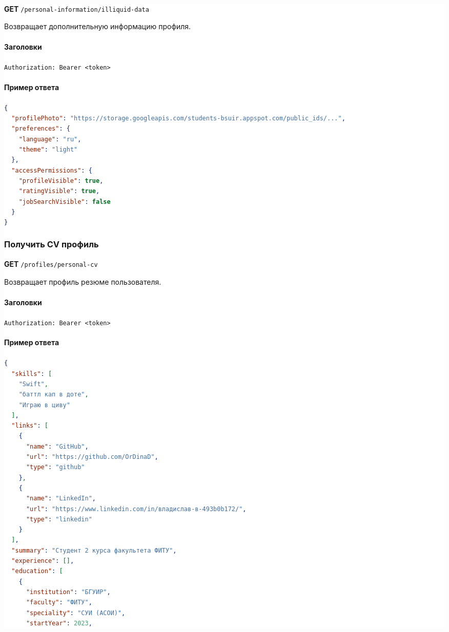 **GET** `/personal-information/illiquid-data`

Возвращает дополнительную информацию профиля.

#### Заголовки

```http
Authorization: Bearer <token>
```

#### Пример ответа

```json
{
  "profilePhoto": "https://storage.googleapis.com/students-bsuir.appspot.com/public_ids/...",
  "preferences": {
    "language": "ru",
    "theme": "light"
  },
  "accessPermissions": {
    "profileVisible": true,
    "ratingVisible": true,
    "jobSearchVisible": false
  }
}
```

### Получить CV профиль

**GET** `/profiles/personal-cv`

Возвращает профиль резюме пользователя.

#### Заголовки

```http
Authorization: Bearer <token>
```

#### Пример ответа

```json
{
  "skills": [
    "Swift",
    "баттл кап в доте",
    "Играю в циву"
  ],
  "links": [
    {
      "name": "GitHub",
      "url": "https://github.com/OrDinaD",
      "type": "github"
    },
    {
      "name": "LinkedIn",
      "url": "https://www.linkedin.com/in/владислав-в-493b0b172/",
      "type": "linkedin"
    }
  ],
  "summary": "Студент 2 курса факультета ФИТУ",
  "experience": [],
  "education": [
    {
      "institution": "БГУИР",
      "faculty": "ФИТУ",
      "speciality": "СУИ (АСОИ)",
      "startYear": 2023,
```